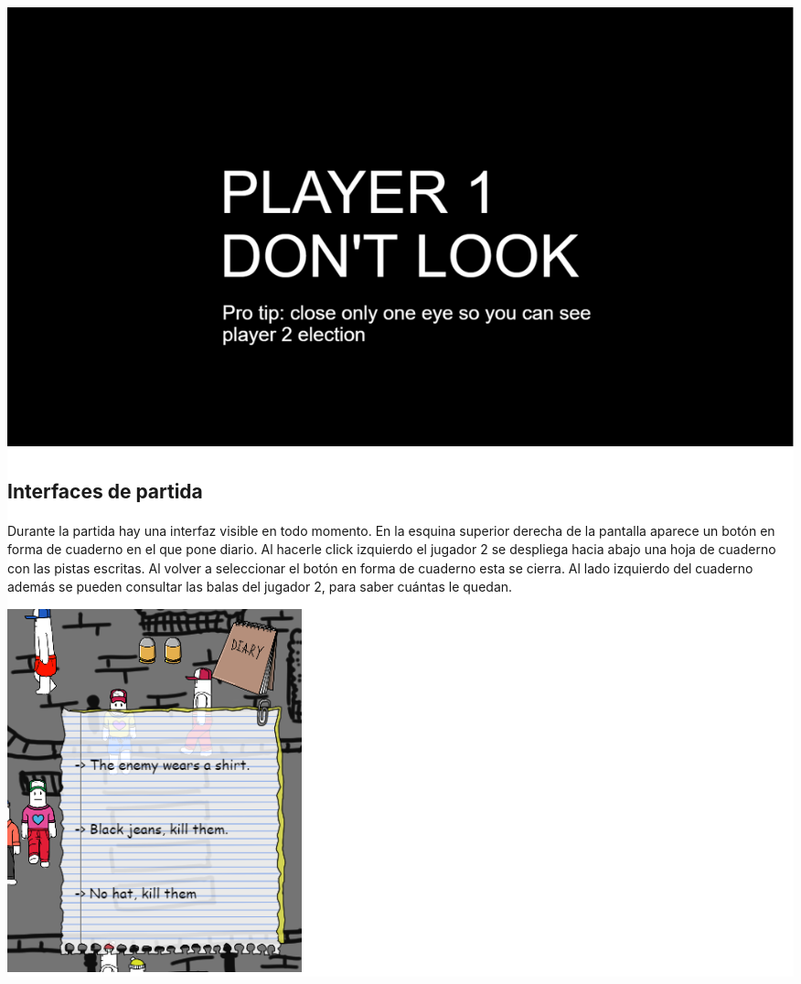 ![Pantalla entre cada customización](ReadmeImages/FadeInP2.png)

## **Interfaces de partida**

Durante la partida hay una interfaz visible en todo momento. En la esquina superior derecha de la pantalla aparece un botón en forma de cuaderno en el que pone diario. Al hacerle click izquierdo el jugador 2 se despliega hacia abajo una hoja de cuaderno con las pistas escritas. Al volver a seleccionar el botón en forma de cuaderno esta se cierra. Al lado izquierdo del cuaderno además se pueden consultar las balas del jugador 2, para saber cuántas le quedan.

![Pantalla de fin de juego](ReadmeImages/InfoMenu.png)

